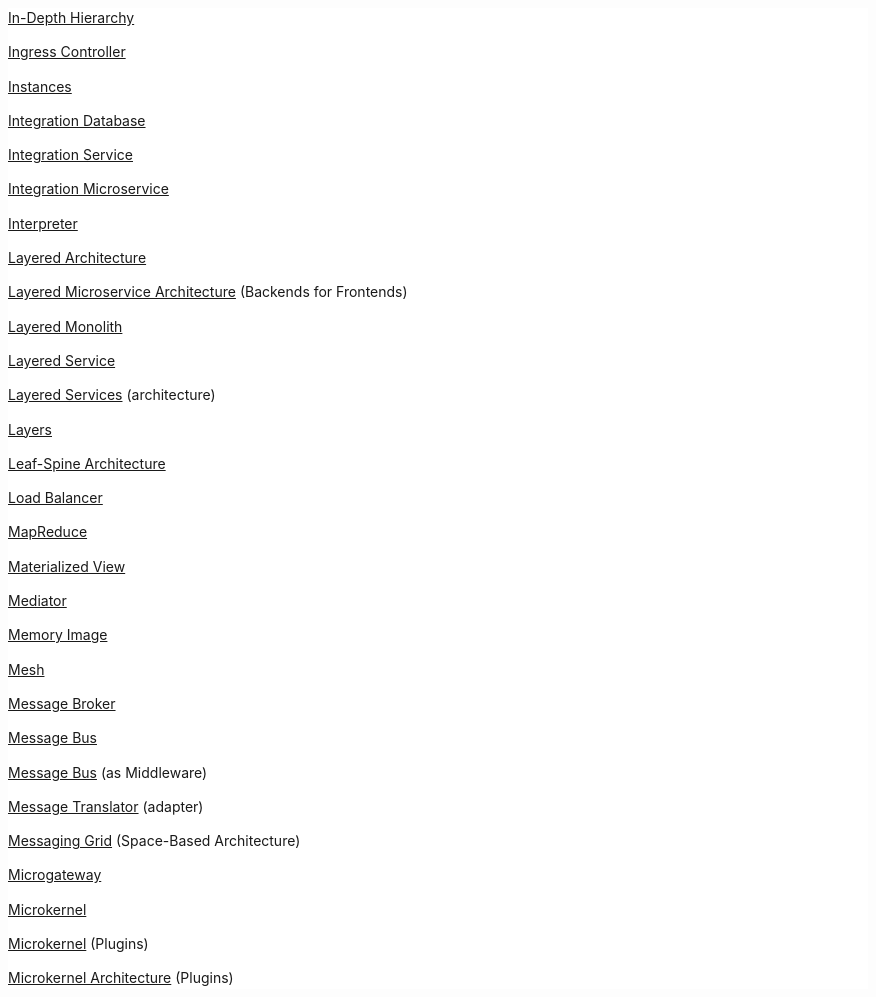 [In\-Depth Hierarchy](<Hierarchy#in-depth-hierarchy-cell-based-microservice-architecture-wso2-version-segmented-microservice-architecture-services-of-services-clusters-of-services>)

[Ingress Controller](<Proxy#dispatcher-reverse-proxy-ingress-controller-edge-service-microgateway>)

[Instances](<Shards>)

[Integration Database](<Shared Repository#shared-database-integration-database-data-domain-database-of-service-based-architecture>)

[Integration Service](<Orchestrator#integration-micro-service-application-service>)

[Integration Microservice](<Orchestrator#integration-micro-service-application-service>)

[Interpreter](<Microkernel#interpreter-script-domain-specific-language-dsl>)

[Layered Architecture](<Layers>)

[Layered Microservice Architecture](<Backends for Frontends (BFF)>) \(Backends for Frontends\)

[Layered Monolith](<Layers#synchronous-layers-layered-monolith>)

[Layered Service](<Services#layered-service>)

[Layered Services](<Layered Services>) \(architecture\)

[Layers](<Layers>)

[Leaf\-Spine Architecture](<Mesh#leaf-spine-architecture-spine-leaf-architecture>)

[Load Balancer](<Proxy#load-balancer-sharding-proxy-cell-router-messaging-grid-scheduler>)

[MapReduce](<Orchestrator#api-composer-remote-facade-gateway-aggregation-composed-message-processor-scatter-gather-mapreduce>)

[Materialized View](<Polyglot Persistence#memory-image-materialized-view>)

[Mediator](<Orchestrator>)

[Memory Image](<Polyglot Persistence#memory-image-materialized-view>)

[Mesh](<Mesh>)

[Message Broker](<Middleware>)

[Message Bus](<Combined Component#message-bus>)

[Message Bus](<Middleware#message-bus>) \(as Middleware\)

[Message Translator](<Proxy#adapter-anticorruption-layer-open-host-service-gateway-message-translator-api-service-cell-gateway-inexact-backend-for-frontend-hardware-abstraction-layer-hal-operating-system-abstraction-layer-osal-platform-abstraction-layer-pal-database-abstraction-layer-dbal-or-dal-database-access-layer-data-mapper-repository>) \(adapter\)

[Messaging Grid](<Proxy#load-balancer-sharding-proxy-cell-router-messaging-grid-scheduler>) \(Space\-Based Architecture\)

[Microgateway](<Proxy#dispatcher-reverse-proxy-ingress-controller-edge-service-microgateway>)

[Microkernel](<Microkernel>)

[Microkernel](<Plugins>) \(Plugins\)

[Microkernel Architecture](<Plugins>) \(Plugins\)
